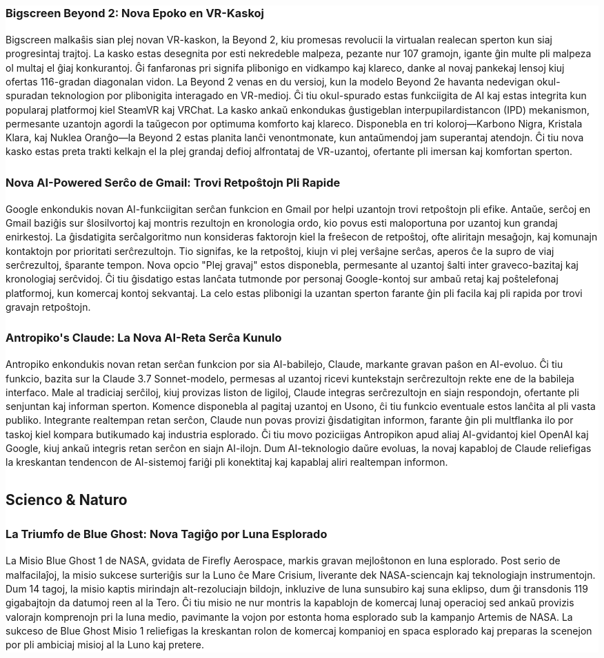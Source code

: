 ### Bigscreen Beyond 2: Nova Epoko en VR-Kaskoj

Bigscreen malkaŝis sian plej novan VR-kaskon, la Beyond 2, kiu promesas revolucii la virtualan realecan sperton kun siaj progresintaj trajtoj. La kasko estas desegnita por esti nekredeble malpeza, pezante nur 107 gramojn, igante ĝin multe pli malpeza ol multaj el ĝiaj konkurantoj. Ĝi fanfaronas pri signifa plibonigo en vidkampo kaj klareco, danke al novaj pankekaj lensoj kiuj ofertas 116-gradan diagonalan vidon. La Beyond 2 venas en du versioj, kun la modelo Beyond 2e havanta nedevigan okul-spuradan teknologion por plibonigita interagado en VR-medioj. Ĉi tiu okul-spurado estas funkciigita de AI kaj estas integrita kun popularaj platformoj kiel SteamVR kaj VRChat. La kasko ankaŭ enkondukas ĝustigeblan interpupilardistancon (IPD) mekanismon, permesante uzantojn agordi la taŭgecon por optimuma komforto kaj klareco. Disponebla en tri koloroj—Karbono Nigra, Kristala Klara, kaj Nuklea Oranĝo—la Beyond 2 estas planita lanĉi venontmonate, kun antaŭmendoj jam superantaj atendojn. Ĉi tiu nova kasko estas preta trakti kelkajn el la plej grandaj defioj alfrontataj de VR-uzantoj, ofertante pli imersan kaj komfortan sperton.

### Nova AI-Powered Serĉo de Gmail: Trovi Retpoŝtojn Pli Rapide

Google enkondukis novan AI-funkciigitan serĉan funkcion en Gmail por helpi uzantojn trovi retpoŝtojn pli efike. Antaŭe, serĉoj en Gmail baziĝis sur ŝlosilvortoj kaj montris rezultojn en kronologia ordo, kio povus esti maloportuna por uzantoj kun grandaj enirkestoj. La ĝisdatigita serĉalgoritmo nun konsideras faktorojn kiel la freŝecon de retpoŝtoj, ofte aliritajn mesaĝojn, kaj komunajn kontaktojn por prioritati serĉrezultojn. Tio signifas, ke la retpoŝtoj, kiujn vi plej verŝajne serĉas, aperos ĉe la supro de viaj serĉrezultoj, ŝparante tempon. Nova opcio "Plej gravaj" estos disponebla, permesante al uzantoj ŝalti inter graveco-bazitaj kaj kronologiaj serĉvidoj. Ĉi tiu ĝisdatigo estas lanĉata tutmonde por personaj Google-kontoj sur ambaŭ retaj kaj poŝtelefonaj platformoj, kun komercaj kontoj sekvantaj. La celo estas plibonigi la uzantan sperton farante ĝin pli facila kaj pli rapida por trovi gravajn retpoŝtojn.

### Antropiko's Claude: La Nova AI-Reta Serĉa Kunulo

Antropiko enkondukis novan retan serĉan funkcion por sia AI-babilejo, Claude, markante gravan paŝon en AI-evoluo. Ĉi tiu funkcio, bazita sur la Claude 3.7 Sonnet-modelo, permesas al uzantoj ricevi kuntekstajn serĉrezultojn rekte ene de la babileja interfaco. Male al tradiciaj serĉiloj, kiuj provizas liston de ligiloj, Claude integras serĉrezultojn en siajn respondojn, ofertante pli senjuntan kaj informan sperton. Komence disponebla al pagitaj uzantoj en Usono, ĉi tiu funkcio eventuale estos lanĉita al pli vasta publiko. Integrante realtempan retan serĉon, Claude nun povas provizi ĝisdatigitan informon, farante ĝin pli multflanka ilo por taskoj kiel kompara butikumado kaj industria esplorado. Ĉi tiu movo poziciigas Antropikon apud aliaj AI-gvidantoj kiel OpenAI kaj Google, kiuj ankaŭ integris retan serĉon en siajn AI-ilojn. Dum AI-teknologio daŭre evoluas, la novaj kapabloj de Claude reliefigas la kreskantan tendencon de AI-sistemoj fariĝi pli konektitaj kaj kapablaj aliri realtempan informon.

## Scienco & Naturo

### La Triumfo de Blue Ghost: Nova Tagiĝo por Luna Esplorado

La Misio Blue Ghost 1 de NASA, gvidata de Firefly Aerospace, markis gravan mejloŝtonon en luna esplorado. Post serio de malfacilaĵoj, la misio sukcese surteriĝis sur la Luno ĉe Mare Crisium, liverante dek NASA-sciencajn kaj teknologiajn instrumentojn. Dum 14 tagoj, la misio kaptis mirindajn alt-rezoluciajn bildojn, inkluzive de luna sunsubiro kaj suna eklipso, dum ĝi transdonis 119 gigabajtojn da datumoj reen al la Tero. Ĉi tiu misio ne nur montris la kapablojn de komercaj lunaj operacioj sed ankaŭ provizis valorajn komprenojn pri la luna medio, pavimante la vojon por estonta homa esplorado sub la kampanjo Artemis de NASA. La sukceso de Blue Ghost Misio 1 reliefigas la kreskantan rolon de komercaj kompanioj en spaca esplorado kaj preparas la scenejon por pli ambiciaj misioj al la Luno kaj pretere.
